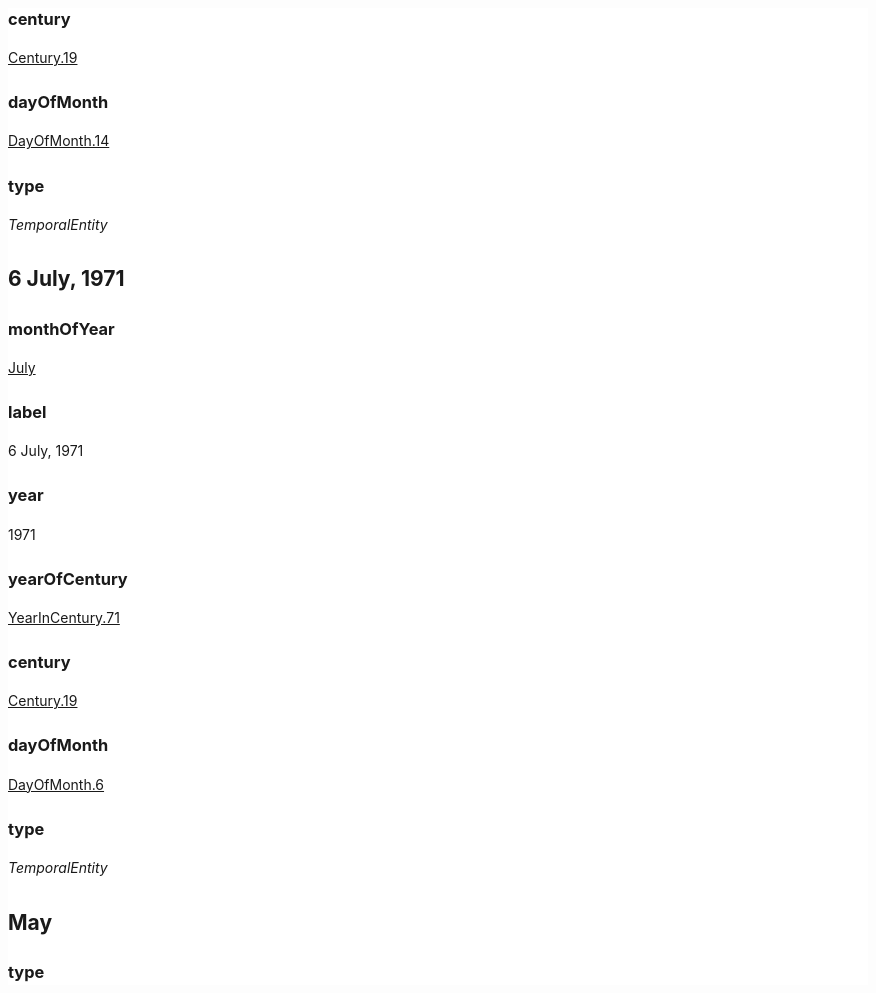 ### century


[Century.19](#Century.19)

### dayOfMonth


[DayOfMonth.14](#DayOfMonth.14)

### type


*TemporalEntity*

## 6 July, 1971

### monthOfYear


[July](#July)

### label


6 July, 1971

### year


1971

### yearOfCentury


[YearInCentury.71](#YearInCentury.71)

### century


[Century.19](#Century.19)

### dayOfMonth


[DayOfMonth.6](#DayOfMonth.6)

### type


*TemporalEntity*

## May

### type
